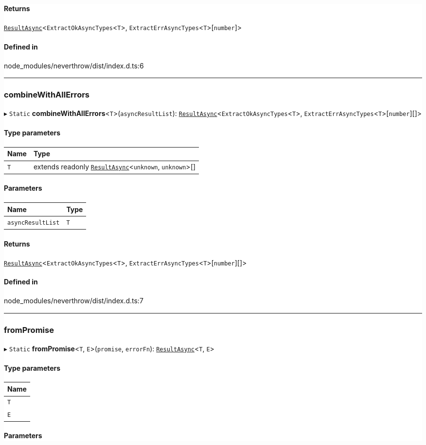 #### Returns

[`ResultAsync`](ResultAsync.md)<`ExtractOkAsyncTypes`<`T`\>, `ExtractErrAsyncTypes`<`T`\>[`number`]\>

#### Defined in

node_modules/neverthrow/dist/index.d.ts:6

---

### <a id="combinewithallerrors" name="combinewithallerrors"></a> combineWithAllErrors

▸ `Static` **combineWithAllErrors**<`T`\>(`asyncResultList`): [`ResultAsync`](ResultAsync.md)<`ExtractOkAsyncTypes`<`T`\>, `ExtractErrAsyncTypes`<`T`\>[`number`][]\>

#### Type parameters

| Name | Type                                                                      |
| :--- | :------------------------------------------------------------------------ |
| `T`  | extends readonly [`ResultAsync`](ResultAsync.md)<`unknown`, `unknown`\>[] |

#### Parameters

| Name              | Type |
| :---------------- | :--- |
| `asyncResultList` | `T`  |

#### Returns

[`ResultAsync`](ResultAsync.md)<`ExtractOkAsyncTypes`<`T`\>, `ExtractErrAsyncTypes`<`T`\>[`number`][]\>

#### Defined in

node_modules/neverthrow/dist/index.d.ts:7

---

### <a id="frompromise" name="frompromise"></a> fromPromise

▸ `Static` **fromPromise**<`T`, `E`\>(`promise`, `errorFn`): [`ResultAsync`](ResultAsync.md)<`T`, `E`\>

#### Type parameters

| Name |
| :--- |
| `T`  |
| `E`  |

#### Parameters
